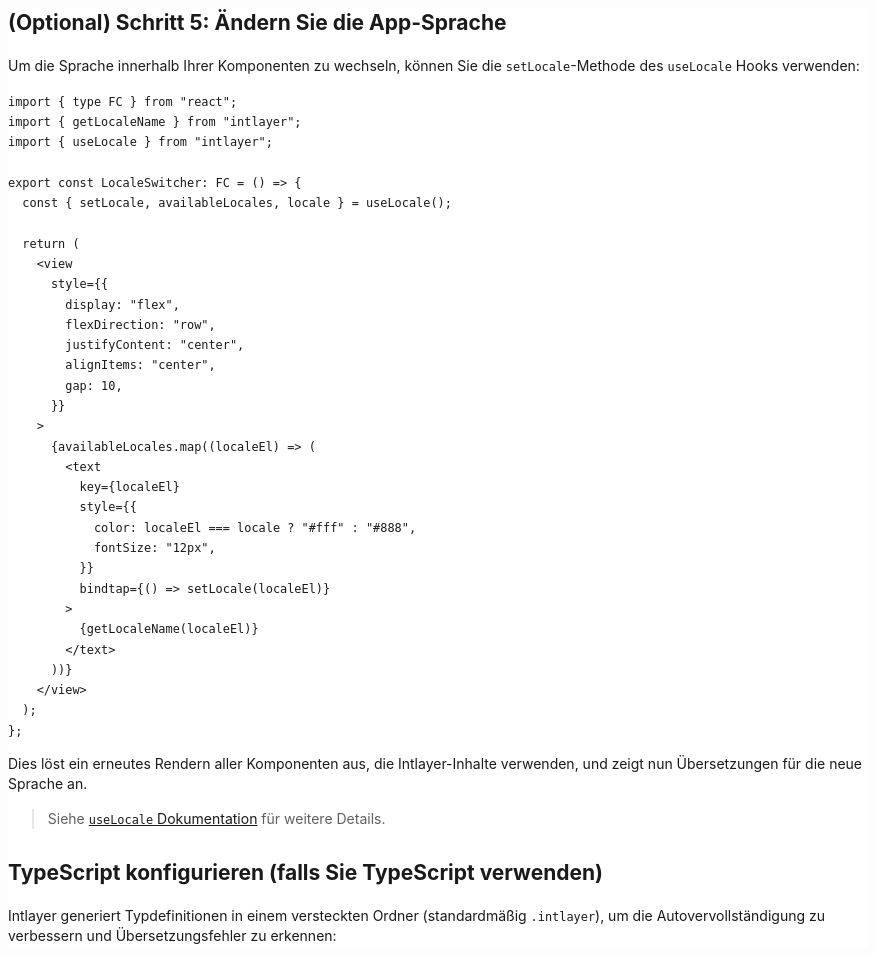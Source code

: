 
## (Optional) Schritt 5: Ändern Sie die App-Sprache

Um die Sprache innerhalb Ihrer Komponenten zu wechseln, können Sie die `setLocale`-Methode des `useLocale` Hooks verwenden:

```tsx fileName="src/components/LocaleSwitcher.tsx"
import { type FC } from "react";
import { getLocaleName } from "intlayer";
import { useLocale } from "intlayer";

export const LocaleSwitcher: FC = () => {
  const { setLocale, availableLocales, locale } = useLocale();

  return (
    <view
      style={{
        display: "flex",
        flexDirection: "row",
        justifyContent: "center",
        alignItems: "center",
        gap: 10,
      }}
    >
      {availableLocales.map((localeEl) => (
        <text
          key={localeEl}
          style={{
            color: localeEl === locale ? "#fff" : "#888",
            fontSize: "12px",
          }}
          bindtap={() => setLocale(localeEl)}
        >
          {getLocaleName(localeEl)}
        </text>
      ))}
    </view>
  );
};
```

Dies löst ein erneutes Rendern aller Komponenten aus, die Intlayer-Inhalte verwenden, und zeigt nun Übersetzungen für die neue Sprache an.

> Siehe [`useLocale` Dokumentation](https://github.com/aymericzip/intlayer/blob/main/docs/docs/de/packages/react-intlayer/useLocale.md) für weitere Details.

## TypeScript konfigurieren (falls Sie TypeScript verwenden)

Intlayer generiert Typdefinitionen in einem versteckten Ordner (standardmäßig `.intlayer`), um die Autovervollständigung zu verbessern und Übersetzungsfehler zu erkennen:
